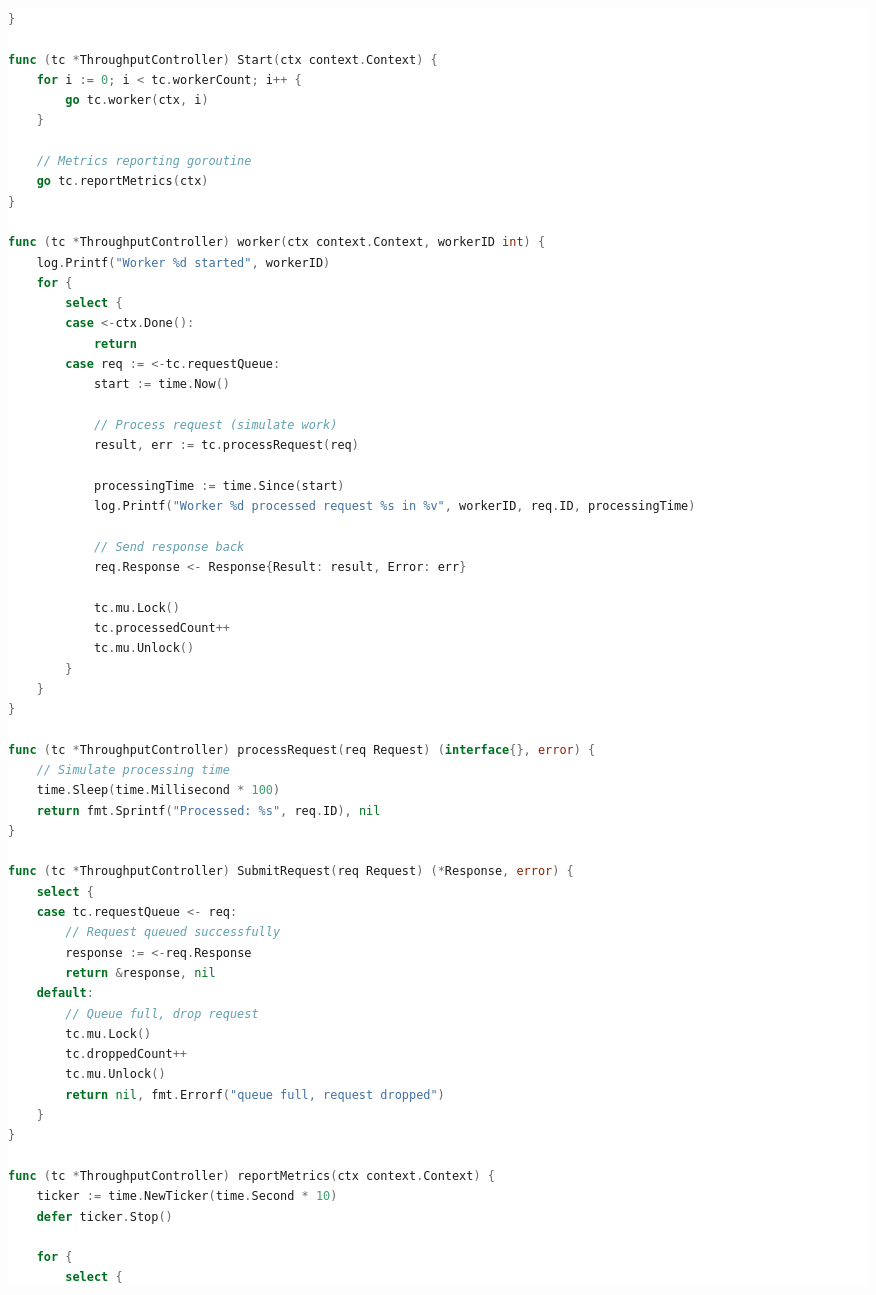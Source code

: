 ```go
}

func (tc *ThroughputController) Start(ctx context.Context) {
    for i := 0; i < tc.workerCount; i++ {
        go tc.worker(ctx, i)
    }

    // Metrics reporting goroutine
    go tc.reportMetrics(ctx)
}

func (tc *ThroughputController) worker(ctx context.Context, workerID int) {
    log.Printf("Worker %d started", workerID)
    for {
        select {
        case <-ctx.Done():
            return
        case req := <-tc.requestQueue:
            start := time.Now()

            // Process request (simulate work)
            result, err := tc.processRequest(req)

            processingTime := time.Since(start)
            log.Printf("Worker %d processed request %s in %v", workerID, req.ID, processingTime)

            // Send response back
            req.Response <- Response{Result: result, Error: err}

            tc.mu.Lock()
            tc.processedCount++
            tc.mu.Unlock()
        }
    }
}

func (tc *ThroughputController) processRequest(req Request) (interface{}, error) {
    // Simulate processing time
    time.Sleep(time.Millisecond * 100)
    return fmt.Sprintf("Processed: %s", req.ID), nil
}

func (tc *ThroughputController) SubmitRequest(req Request) (*Response, error) {
    select {
    case tc.requestQueue <- req:
        // Request queued successfully
        response := <-req.Response
        return &response, nil
    default:
        // Queue full, drop request
        tc.mu.Lock()
        tc.droppedCount++
        tc.mu.Unlock()
        return nil, fmt.Errorf("queue full, request dropped")
    }
}

func (tc *ThroughputController) reportMetrics(ctx context.Context) {
    ticker := time.NewTicker(time.Second * 10)
    defer ticker.Stop()

    for {
        select {
```